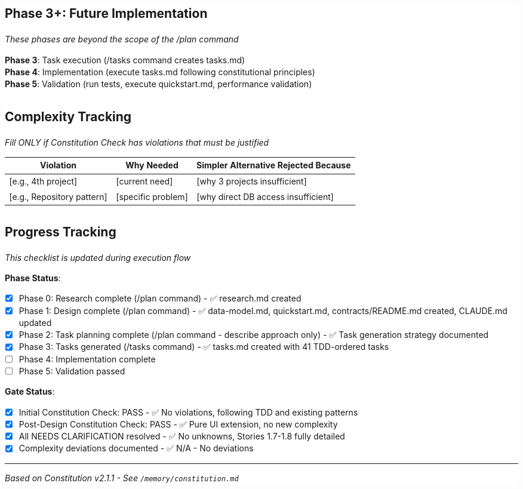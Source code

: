 ## Phase 3+: Future Implementation
*These phases are beyond the scope of the /plan command*

**Phase 3**: Task execution (/tasks command creates tasks.md)  
**Phase 4**: Implementation (execute tasks.md following constitutional principles)  
**Phase 5**: Validation (run tests, execute quickstart.md, performance validation)

## Complexity Tracking
*Fill ONLY if Constitution Check has violations that must be justified*

| Violation | Why Needed | Simpler Alternative Rejected Because |
|-----------|------------|-------------------------------------|
| [e.g., 4th project] | [current need] | [why 3 projects insufficient] |
| [e.g., Repository pattern] | [specific problem] | [why direct DB access insufficient] |


## Progress Tracking
*This checklist is updated during execution flow*

**Phase Status**:
- [x] Phase 0: Research complete (/plan command) - ✅ research.md created
- [x] Phase 1: Design complete (/plan command) - ✅ data-model.md, quickstart.md, contracts/README.md created, CLAUDE.md updated
- [x] Phase 2: Task planning complete (/plan command - describe approach only) - ✅ Task generation strategy documented
- [x] Phase 3: Tasks generated (/tasks command) - ✅ tasks.md created with 41 TDD-ordered tasks
- [ ] Phase 4: Implementation complete
- [ ] Phase 5: Validation passed

**Gate Status**:
- [x] Initial Constitution Check: PASS - ✅ No violations, following TDD and existing patterns
- [x] Post-Design Constitution Check: PASS - ✅ Pure UI extension, no new complexity
- [x] All NEEDS CLARIFICATION resolved - ✅ No unknowns, Stories 1.7-1.8 fully detailed
- [x] Complexity deviations documented - ✅ N/A - No deviations

---
*Based on Constitution v2.1.1 - See `/memory/constitution.md`*
